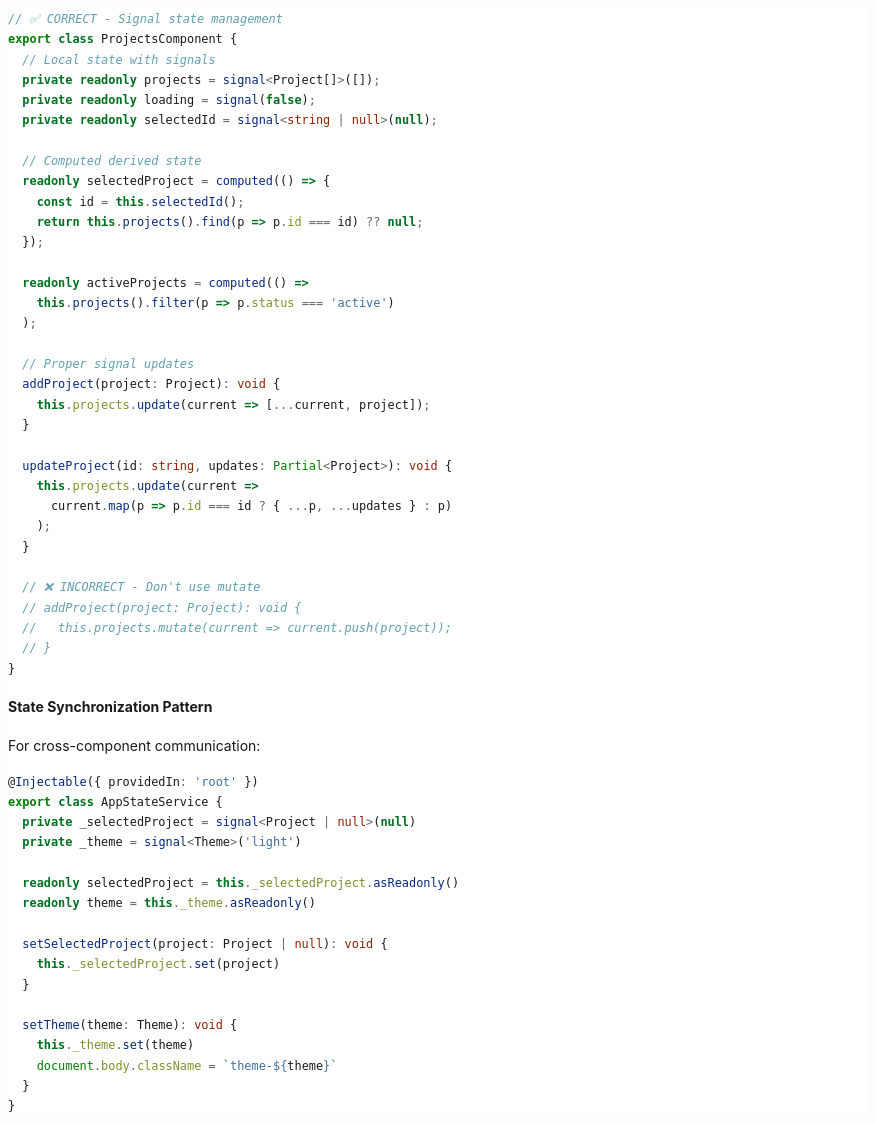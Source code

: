 ```typescript
// ✅ CORRECT - Signal state management
export class ProjectsComponent {
  // Local state with signals
  private readonly projects = signal<Project[]>([]);
  private readonly loading = signal(false);
  private readonly selectedId = signal<string | null>(null);
  
  // Computed derived state
  readonly selectedProject = computed(() => {
    const id = this.selectedId();
    return this.projects().find(p => p.id === id) ?? null;
  });
  
  readonly activeProjects = computed(() => 
    this.projects().filter(p => p.status === 'active')
  );
  
  // Proper signal updates
  addProject(project: Project): void {
    this.projects.update(current => [...current, project]);
  }
  
  updateProject(id: string, updates: Partial<Project>): void {
    this.projects.update(current => 
      current.map(p => p.id === id ? { ...p, ...updates } : p)
    );
  }
  
  // ❌ INCORRECT - Don't use mutate
  // addProject(project: Project): void {
  //   this.projects.mutate(current => current.push(project));
  // }
}
```

#### State Synchronization Pattern

For cross-component communication:

```typescript
@Injectable({ providedIn: 'root' })
export class AppStateService {
  private _selectedProject = signal<Project | null>(null)
  private _theme = signal<Theme>('light')
  
  readonly selectedProject = this._selectedProject.asReadonly()
  readonly theme = this._theme.asReadonly()
  
  setSelectedProject(project: Project | null): void {
    this._selectedProject.set(project)
  }
  
  setTheme(theme: Theme): void {
    this._theme.set(theme)
    document.body.className = `theme-${theme}`
  }
}
```
